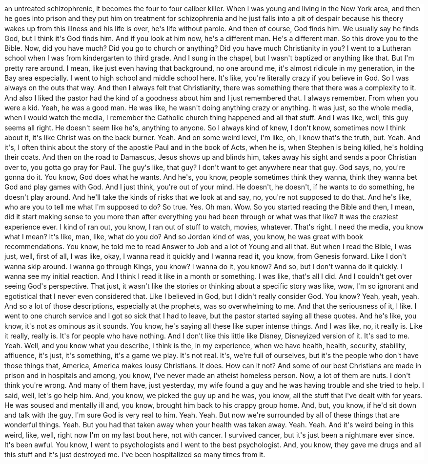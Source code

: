 an untreated schizophrenic, it becomes the four to four caliber killer. When I was young and living in the New York area, and then he goes into prison and they put him on treatment for schizophrenia and he just falls into a pit of despair because his theory wakes up from this illness and his life is over, he's life without parole. And then of course, God finds him. We usually say he finds God, but I think it's God finds him. And if you look at him now, he's a different man. He's a different man. So this drove you to the Bible. Now, did you have much? Did you go to church or anything? Did you have much Christianity in you? I went to a Lutheran school when I was from kindergarten to third grade. And I sung in the chapel, but I wasn't baptized or anything like that. But I'm pretty rare around. I mean, like just even having that background, no one around me, it's almost ridicule in my generation, in the Bay area especially. I went to high school and middle school here. It's like, you're literally crazy if you believe in God. So I was always on the outs that way. And then I always felt that Christianity, there was something there that there was a complexity to it. And also I liked the pastor had the kind of a goodness about him and I just remembered that. I always remember. From when you were a kid. Yeah, he was a good man. He was like, he wasn't doing anything crazy or anything. It was just, so the whole media, when I would watch the media, I remember the Catholic church thing happened and all that stuff. And I was like, well, this guy seems all right. He doesn't seem like he's, anything to anyone. So I always kind of knew, I don't know, sometimes now I think about it, it's like Christ was on the back burner. Yeah. And on some weird level, I'm like, oh, I know that's the truth, but. Yeah. And it's, I often think about the story of the apostle Paul and in the book of Acts, when he is, when Stephen is being killed, he's holding their coats. And then on the road to Damascus, Jesus shows up and blinds him, takes away his sight and sends a poor Christian over to, you gotta go pray for Paul. The guy's like, that guy? I don't want to get anywhere near that guy. God says, no, you're gonna do it. You know, God does what he wants. And he's, you know, people sometimes think they wanna, think they wanna bet God and play games with God. And I just think, you're out of your mind. He doesn't, he doesn't, if he wants to do something, he doesn't play around. And he'll take the kinds of risks that we look at and say, no, you're not supposed to do that. And he's like, who are you to tell me what I'm supposed to do? So true. Yes. Oh man. Wow. So you started reading the Bible and then, I mean, did it start making sense to you more than after everything you had been through or what was that like? It was the craziest experience ever. I kind of ran out, you know, I ran out of stuff to watch, movies, whatever. That's right. I need the media, you know what I mean? It's like, man, like, what do you do? And so Jordan kind of was, you know, he was great with book recommendations. You know, he told me to read Answer to Job and a lot of Young and all that. But when I read the Bible, I was just, well, first of all, I was like, okay, I wanna read it quickly and I wanna read it, you know, from Genesis forward. Like I don't wanna skip around. I wanna go through Kings, you know? I wanna do it, you know? And so, but I don't wanna do it quickly. I wanna see my initial reaction. And I think I read it like in a month or something. I was like, that's all I did. And I couldn't get over seeing God's perspective. That just, it wasn't like the stories or thinking about a specific story was like, wow, I'm so ignorant and egotistical that I never even considered that. Like I believed in God, but I didn't really consider God. You know? Yeah, yeah, yeah. And so a lot of those descriptions, especially at the prophets, was so overwhelming to me. And that the seriousness of it, I like. I went to one church service and I got so sick that I had to leave, but the pastor started saying all these quotes. And he's like, you know, it's not as ominous as it sounds. You know, he's saying all these like super intense things. And I was like, no, it really is. Like it really, really is. It's for people who have nothing. And I don't like this little like Disney, Disneyized version of it. It's sad to me. Yeah. Well, and you know what you describe, I think is the, in my experience, when we have health, health, security, stability, affluence, it's just, it's something, it's a game we play. It's not real. It's, we're full of ourselves, but it's the people who don't have those things that, America, America makes lousy Christians. It does. How can it not? And some of our best Christians are made in prison and in hospitals and among, you know, I've never made an atheist homeless person. Now, a lot of them are nuts. I don't think you're wrong. And many of them have, just yesterday, my wife found a guy and he was having trouble and she tried to help. I said, well, let's go help him. And, you know, we picked the guy up and he was, you know, all the stuff that I've dealt with for years. He was soused and mentally ill and, you know, brought him back to his crappy group home. And, but, you know, if he'd sit down and talk with the guy, I'm sure God is very real to him. Yeah. Yeah. But now we're surrounded by all of these things that are wonderful things. Yeah. But you had that taken away when your health was taken away. Yeah. Yeah. And it's weird being in this weird, like, well, right now I'm on my last bout here, not with cancer. I survived cancer, but it's just been a nightmare ever since. It's been awful. You know, I went to psychologists and I went to the best psychologist. And, you know, they gave me drugs and all this stuff and it's just destroyed me. I've been hospitalized so many times from it.